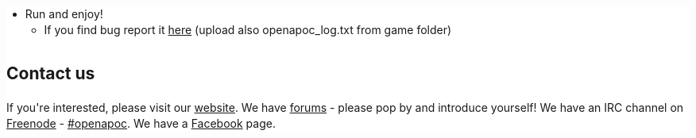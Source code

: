 * Run and enjoy!
  * If you find bug report it [here](https://github.com/openapoc/openapoc/issues) (upload also openapoc_log.txt from game folder)

## Contact us

If you're interested, please visit our [website](http://openapoc.org).
We have [forums](http://openapoc.org/forums/) - please pop by and introduce yourself!
We have an IRC channel on [Freenode](http://webchat.freenode.net/?channels=openapoc) - [#openapoc](irc://irc.freenode.net/#openapoc).
We have a [Facebook](https://www.facebook.com/openapoc) page.

